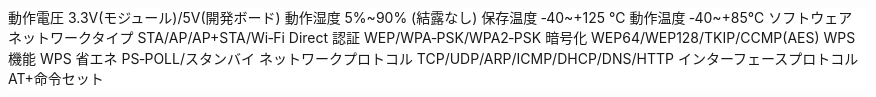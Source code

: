 <tr>
<td></td>
<td>動作電圧</td>
<td>3.3V(モジュール)/5V(開発ボード)</td>
</tr>
<tr>
<td></td>
<td>動作湿度</td>
<td>5%~90% (結露なし)</td>
</tr>
<tr>
<td></td>
<td>保存温度</td>
<td>‐40~+125 ℃</td>
</tr>
<tr>
<td></td>
<td>動作温度</td>
<td>‐40~+85℃</td>
</tr>
<tr>
<td>ソフトウェア</td>
<td>ネットワークタイプ</td>
<td>STA/AP/AP+STA/Wi‐Fi Direct</td>
</tr>
<tr>
<td></td>
<td>認証</td>
<td>WEP/WPA‐PSK/WPA2‐PSK</td>
</tr>
<tr>
<td></td>
<td>暗号化</td>
<td>WEP64/WEP128/TKIP/CCMP(AES)</td>
</tr>
<tr>
<td></td>
<td>WPS機能</td>
<td>WPS</td>
</tr>
<tr>
<td></td>
<td>省エネ</td>
<td>PS‐POLL/スタンバイ</td>
</tr>
<tr>
<td></td>
<td>ネットワークプロトコル</td>
<td>TCP/UDP/ARP/ICMP/DHCP/DNS/HTTP</td>
</tr>
<tr>
<td></td>
<td>インターフェースプロトコル</td>
<td>AT+命令セット</td>
</tr>
</table>
